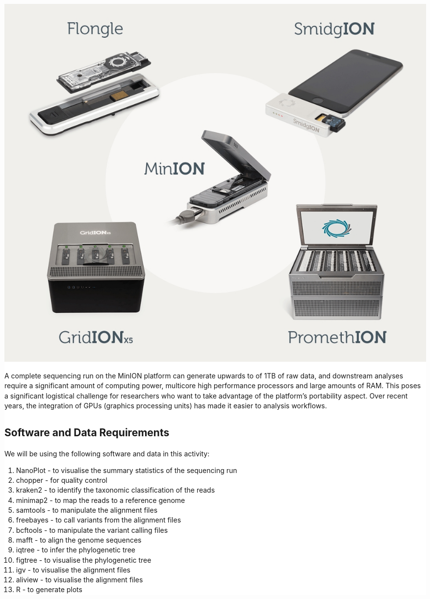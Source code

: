 ![ngs2](../img/ngs2.jpeg)

A complete sequencing run on the MinION platform can generate upwards to of 1TB of raw data, and downstream analyses require a significant amount of computing power, multicore high performance processors and large amounts of RAM. This poses a significant logistical challenge for researchers who want to take advantage of the platform’s portability aspect. Over recent years, the integration of GPUs (graphics processing units) has made it easier to analysis workflows.

## Software and Data Requirements

We will be using the following software and data in this activity:

1. NanoPlot - to visualise the summary statistics of the sequencing run
2. chopper - for quality control
3. kraken2 - to identify the taxonomic classification of the reads
4. minimap2 - to map the reads to a reference genome
5. samtools - to manipulate the alignment files
6. freebayes - to call variants from the alignment files
7. bcftools - to manipulate the variant calling files
8. mafft - to align the genome sequences
9. iqtree - to infer the phylogenetic tree
10. figtree - to visualise the phylogenetic tree
11. igv - to visualise the alignment files
12. aliview - to visualise the alignment files
13. R - to generate plots
